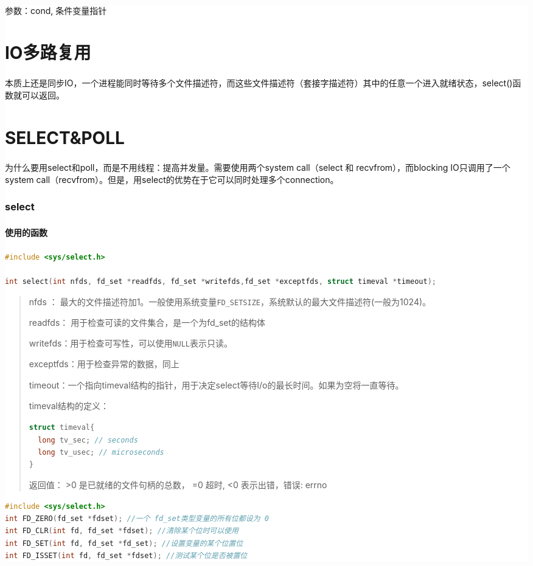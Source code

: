 参数：cond,  条件变量指针

 

 

 


# IO多路复用

本质上还是同步IO，一个进程能同时等待多个文件描述符，而这些文件描述符（套接字描述符）其中的任意一个进入就绪状态，select()函数就可以返回。

# SELECT&POLL

为什么要用select和poll，而是不用线程：提高并发量。需要使用两个system call（select 和 recvfrom），而blocking IO只调用了一个system call（recvfrom）。但是，用select的优势在于它可以同时处理多个connection。

### select

#### 使用的函数

```c
#include <sys/select.h>

int select(int nfds, fd_set *readfds, fd_set *writefds,fd_set *exceptfds, struct timeval *timeout);
```

> nfds ：  最大的文件描述符加1。一般使用系统变量`FD_SETSIZE`，系统默认的最大文件描述符(一般为1024)。
>
> readfds： 用于检查可读的文件集合，是一个为fd_set的结构体
>
> writefds：用于检查可写性，可以使用`NULL`表示只读。
>
> exceptfds：用于检查异常的数据，同上
>
> timeout：一个指向timeval结构的指针，用于决定select等待I/o的最长时间。如果为空将一直等待。
>
> timeval结构的定义：
>
> ```c
> struct timeval{
> 	long tv_sec; // seconds
> 	long tv_usec; // microseconds
> }
> ```
>
> 返回值： >0 是已就绪的文件句柄的总数， =0 超时, <0 表示出错，错误: errno 
>

 

```c
#include <sys/select.h> 
int FD_ZERO(fd_set *fdset); //一个 fd_set类型变量的所有位都设为 0 
int FD_CLR(int fd, fd_set *fdset); //清除某个位时可以使用
int FD_SET(int fd, fd_set *fd_set); //设置变量的某个位置位
int FD_ISSET(int fd, fd_set *fdset); //测试某个位是否被置位
```
